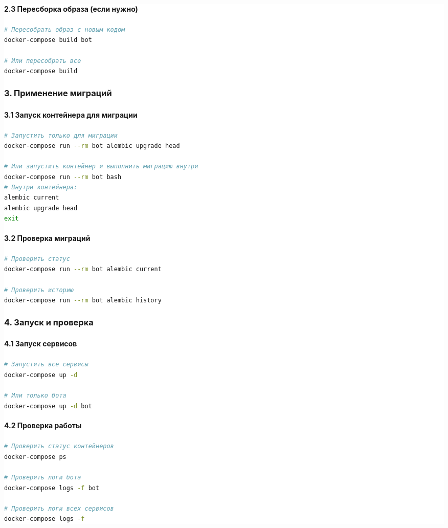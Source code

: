 #### 2.3 Пересборка образа (если нужно)
```bash
# Пересобрать образ с новым кодом
docker-compose build bot

# Или пересобрать все
docker-compose build
```

### 3. Применение миграций

#### 3.1 Запуск контейнера для миграции
```bash
# Запустить только для миграции
docker-compose run --rm bot alembic upgrade head

# Или запустить контейнер и выполнить миграцию внутри
docker-compose run --rm bot bash
# Внутри контейнера:
alembic current
alembic upgrade head
exit
```

#### 3.2 Проверка миграций
```bash
# Проверить статус
docker-compose run --rm bot alembic current

# Проверить историю
docker-compose run --rm bot alembic history
```

### 4. Запуск и проверка

#### 4.1 Запуск сервисов
```bash
# Запустить все сервисы
docker-compose up -d

# Или только бота
docker-compose up -d bot
```

#### 4.2 Проверка работы
```bash
# Проверить статус контейнеров
docker-compose ps

# Проверить логи бота
docker-compose logs -f bot

# Проверить логи всех сервисов
docker-compose logs -f
```
